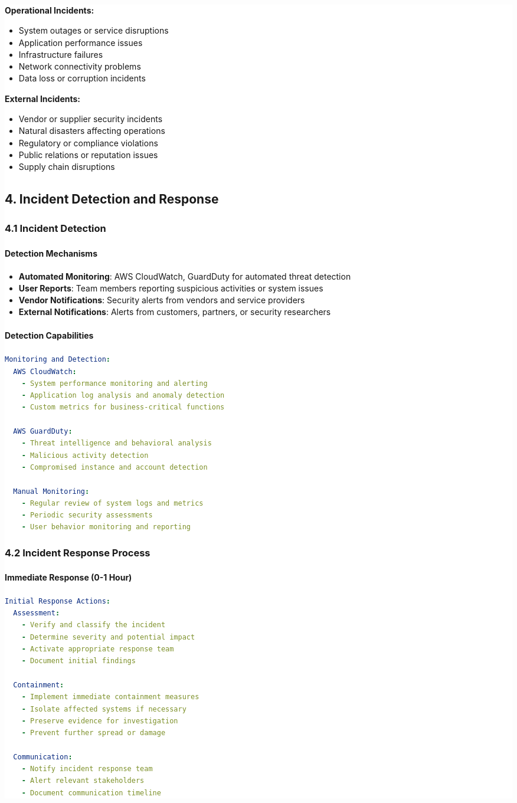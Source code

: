 **Operational Incidents:**
- System outages or service disruptions
- Application performance issues
- Infrastructure failures
- Network connectivity problems
- Data loss or corruption incidents

**External Incidents:**
- Vendor or supplier security incidents
- Natural disasters affecting operations
- Regulatory or compliance violations
- Public relations or reputation issues
- Supply chain disruptions

## 4. Incident Detection and Response

### 4.1 Incident Detection

#### Detection Mechanisms
- **Automated Monitoring**: AWS CloudWatch, GuardDuty for automated threat detection
- **User Reports**: Team members reporting suspicious activities or system issues
- **Vendor Notifications**: Security alerts from vendors and service providers
- **External Notifications**: Alerts from customers, partners, or security researchers

#### Detection Capabilities
```yaml
Monitoring and Detection:
  AWS CloudWatch:
    - System performance monitoring and alerting
    - Application log analysis and anomaly detection
    - Custom metrics for business-critical functions
  
  AWS GuardDuty:
    - Threat intelligence and behavioral analysis
    - Malicious activity detection
    - Compromised instance and account detection
  
  Manual Monitoring:
    - Regular review of system logs and metrics
    - Periodic security assessments
    - User behavior monitoring and reporting
```

### 4.2 Incident Response Process

#### Immediate Response (0-1 Hour)
```yaml
Initial Response Actions:
  Assessment:
    - Verify and classify the incident
    - Determine severity and potential impact
    - Activate appropriate response team
    - Document initial findings
  
  Containment:
    - Implement immediate containment measures
    - Isolate affected systems if necessary
    - Preserve evidence for investigation
    - Prevent further spread or damage
  
  Communication:
    - Notify incident response team
    - Alert relevant stakeholders
    - Document communication timeline
```